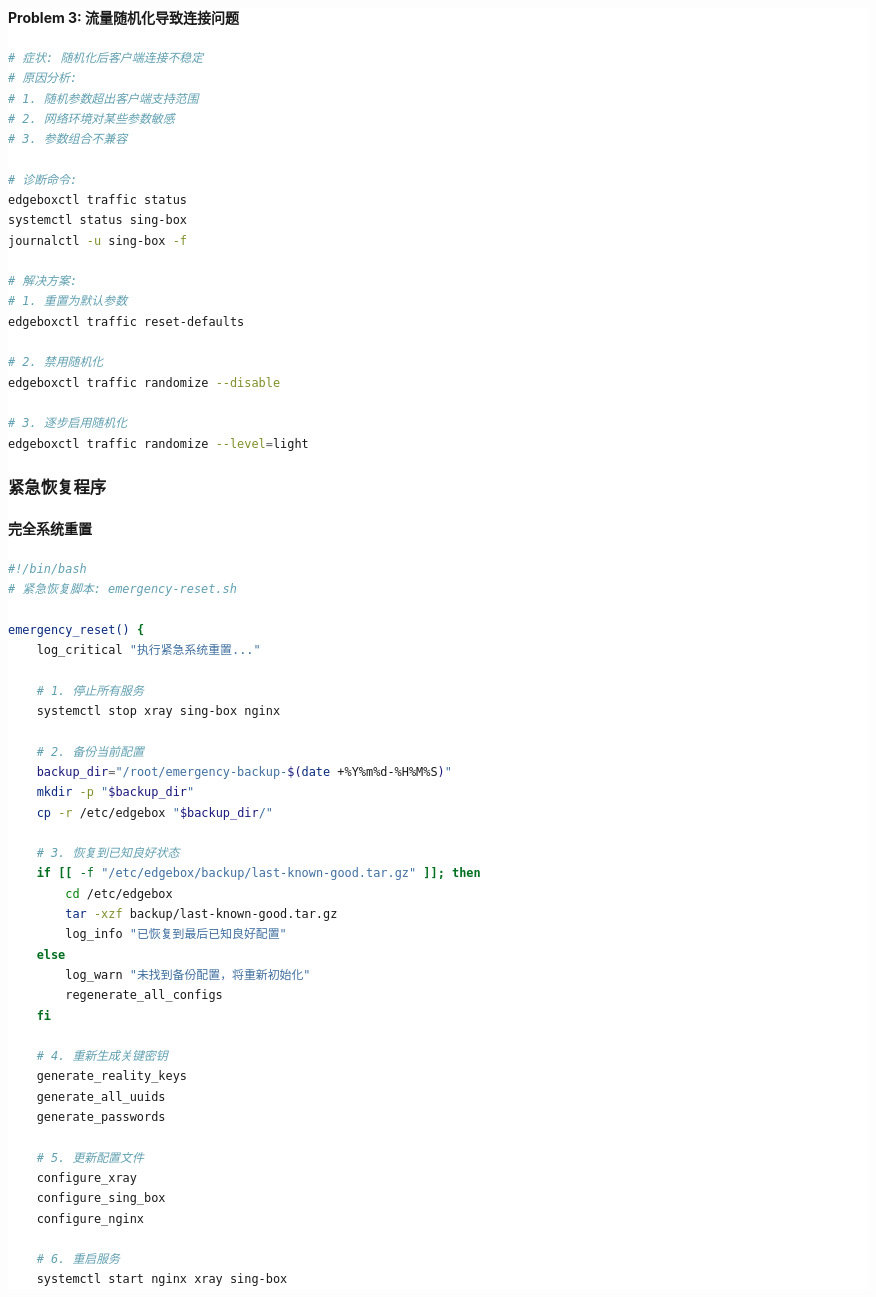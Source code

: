 #### Problem 3: 流量随机化导致连接问题
```bash
# 症状: 随机化后客户端连接不稳定
# 原因分析:
# 1. 随机参数超出客户端支持范围
# 2. 网络环境对某些参数敏感
# 3. 参数组合不兼容

# 诊断命令:
edgeboxctl traffic status
systemctl status sing-box
journalctl -u sing-box -f

# 解决方案:
# 1. 重置为默认参数
edgeboxctl traffic reset-defaults

# 2. 禁用随机化
edgeboxctl traffic randomize --disable

# 3. 逐步启用随机化
edgeboxctl traffic randomize --level=light
```

### 紧急恢复程序

#### 完全系统重置
```bash
#!/bin/bash
# 紧急恢复脚本: emergency-reset.sh

emergency_reset() {
    log_critical "执行紧急系统重置..."
    
    # 1. 停止所有服务
    systemctl stop xray sing-box nginx
    
    # 2. 备份当前配置
    backup_dir="/root/emergency-backup-$(date +%Y%m%d-%H%M%S)"
    mkdir -p "$backup_dir"
    cp -r /etc/edgebox "$backup_dir/"
    
    # 3. 恢复到已知良好状态
    if [[ -f "/etc/edgebox/backup/last-known-good.tar.gz" ]]; then
        cd /etc/edgebox
        tar -xzf backup/last-known-good.tar.gz
        log_info "已恢复到最后已知良好配置"
    else
        log_warn "未找到备份配置，将重新初始化"
        regenerate_all_configs
    fi
    
    # 4. 重新生成关键密钥
    generate_reality_keys
    generate_all_uuids
    generate_passwords
    
    # 5. 更新配置文件
    configure_xray
    configure_sing_box
    configure_nginx
    
    # 6. 重启服务
    systemctl start nginx xray sing-box
```